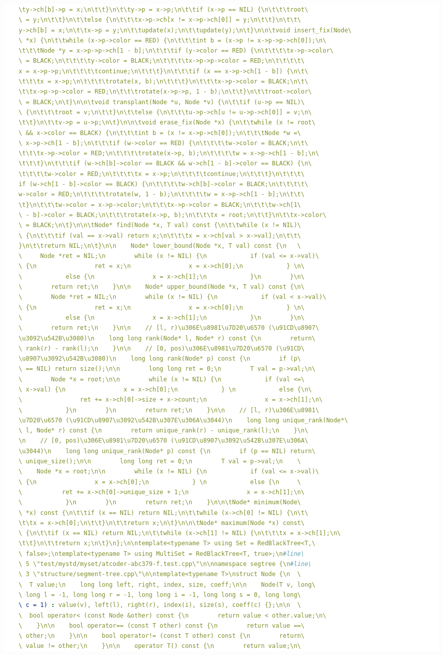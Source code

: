 ```yaml
    \ty->ch[b]->p = x;\n\t\t}\n\t\ty->p = x->p;\n\t\tif (x->p == NIL) {\n\t\t\troot\
    \ = y;\n\t\t}\n\t\telse {\n\t\t\tx->p->ch[x != x->p->ch[0]] = y;\n\t\t}\n\t\t\
    y->ch[b] = x;\n\t\tx->p = y;\n\t\tupdate(x);\n\t\tupdate(y);\n\t}\n\n\tvoid insert_fix(Node\
    \ *x) {\n\t\twhile (x->p->color == RED) {\n\t\t\tint b = (x->p != x->p->p->ch[0]);\n\
    \t\t\tNode *y = x->p->p->ch[1 - b];\n\t\t\tif (y->color == RED) {\n\t\t\t\tx->p->color\
    \ = BLACK;\n\t\t\t\ty->color = BLACK;\n\t\t\t\tx->p->p->color = RED;\n\t\t\t\t\
    x = x->p->p;\n\t\t\t\tcontinue;\n\t\t\t}\n\t\t\tif (x == x->p->ch[1 - b]) {\n\t\
    \t\t\tx = x->p;\n\t\t\t\trotate(x, b);\n\t\t\t}\n\t\t\tx->p->color = BLACK;\n\t\
    \t\tx->p->p->color = RED;\n\t\t\trotate(x->p->p, 1 - b);\n\t\t}\n\t\troot->color\
    \ = BLACK;\n\t}\n\n\tvoid transplant(Node *u, Node *v) {\n\t\tif (u->p == NIL)\
    \ {\n\t\t\troot = v;\n\t\t}\n\t\telse {\n\t\t\tu->p->ch[u != u->p->ch[0]] = v;\n\
    \t\t}\n\t\tv->p = u->p;\n\t}\n\n\tvoid erase_fix(Node *x) {\n\t\twhile (x != root\
    \ && x->color == BLACK) {\n\t\t\tint b = (x != x->p->ch[0]);\n\t\t\tNode *w =\
    \ x->p->ch[1 - b];\n\t\t\tif (w->color == RED) {\n\t\t\t\tw->color = BLACK;\n\t\
    \t\t\tx->p->color = RED;\n\t\t\t\trotate(x->p, b);\n\t\t\t\tw = x->p->ch[1 - b];\n\
    \t\t\t}\n\t\t\tif (w->ch[b]->color == BLACK && w->ch[1 - b]->color == BLACK) {\n\
    \t\t\t\tw->color = RED;\n\t\t\t\tx = x->p;\n\t\t\t\tcontinue;\n\t\t\t}\n\t\t\t\
    if (w->ch[1 - b]->color == BLACK) {\n\t\t\t\tw->ch[b]->color = BLACK;\n\t\t\t\t\
    w->color = RED;\n\t\t\t\trotate(w, 1 - b);\n\t\t\t\tw = x->p->ch[1 - b];\n\t\t\
    \t}\n\t\t\tw->color = x->p->color;\n\t\t\tx->p->color = BLACK;\n\t\t\tw->ch[1\
    \ - b]->color = BLACK;\n\t\t\trotate(x->p, b);\n\t\t\tx = root;\n\t\t}\n\t\tx->color\
    \ = BLACK;\n\t}\n\n\tNode* find(Node *x, T val) const {\n\t\twhile (x != NIL)\
    \ {\n\t\t\tif (val == x->val) return x;\n\t\t\tx = x->ch[val > x->val];\n\t\t\
    }\n\t\treturn NIL;\n\t}\n\n    Node* lower_bound(Node *x, T val) const {\n   \
    \     Node *ret = NIL;\n        while (x != NIL) {\n            if (val <= x->val)\
    \ {\n                ret = x;\n                x = x->ch[0];\n            } \n\
    \            else {\n                x = x->ch[1];\n            }\n        }\n\
    \        return ret;\n    }\n\n    Node* upper_bound(Node *x, T val) const {\n\
    \        Node *ret = NIL;\n        while (x != NIL) {\n            if (val < x->val)\
    \ {\n                ret = x;\n                x = x->ch[0];\n            } \n\
    \            else {\n                x = x->ch[1];\n            }\n        }\n\
    \        return ret;\n    }\n\n    // [l, r)\u306E\u8981\u7D20\u6570 (\u91CD\u8907\
    \u3092\u542B\u3080)\n    long long rank(Node* l, Node* r) const {\n        return\
    \ rank(r) - rank(l);\n    }\n\n    // [0, pos)\u306E\u8981\u7D20\u6570 (\u91CD\
    \u8907\u3092\u542B\u3080)\n    long long rank(Node* p) const {\n        if (p\
    \ == NIL) return size();\n\n        long long ret = 0;\n        T val = p->val;\n\
    \        Node *x = root;\n\n        while (x != NIL) {\n            if (val <=\
    \ x->val) {\n                x = x->ch[0];\n            } \n            else {\n\
    \                ret += x->ch[0]->size + x->count;\n                x = x->ch[1];\n\
    \            }\n        }\n        return ret;\n    }\n\n    // [l, r)\u306E\u8981\
    \u7D20\u6570 (\u91CD\u8907\u3092\u542B\u307E\u306A\u3044)\n    long long unique_rank(Node*\
    \ l, Node* r) const {\n        return unique_rank(r) - unique_rank(l);\n    }\n\
    \n    // [0, pos)\u306E\u8981\u7D20\u6570 (\u91CD\u8907\u3092\u542B\u307E\u306A\
    \u3044)\n    long long unique_rank(Node* p) const {\n        if (p == NIL) return\
    \ unique_size();\n\n        long long ret = 0;\n        T val = p->val;\n    \
    \    Node *x = root;\n\n        while (x != NIL) {\n            if (val <= x->val)\
    \ {\n                x = x->ch[0];\n            } \n            else {\n     \
    \           ret += x->ch[0]->unique_size + 1;\n                x = x->ch[1];\n\
    \            }\n        }\n        return ret;\n    }\n\n\tNode* minimum(Node\
    \ *x) const {\n\t\tif (x == NIL) return NIL;\n\t\twhile (x->ch[0] != NIL) {\n\t\
    \t\tx = x->ch[0];\n\t\t}\n\t\treturn x;\n\t}\n\n\tNode* maximum(Node *x) const\
    \ {\n\t\tif (x == NIL) return NIL;\n\t\twhile (x->ch[1] != NIL) {\n\t\t\tx = x->ch[1];\n\
    \t\t}\n\t\treturn x;\n\t}\n};\n\ntemplate<typename T> using Set = RedBlackTree<T,\
    \ false>;\ntemplate<typename T> using MultiSet = RedBlackTree<T, true>;\n#line\
    \ 5 \"test/mystd/myset/atcoder-abc379-f.test.cpp\"\n\nnamespace segtree {\n#line\
    \ 3 \"structure/segment-tree.cpp\"\n\ntemplate<typename T>\nstruct Node {\n  \
    \  T value;\n    long long left, right, index, size, coeff;\n\n    Node(T v, long\
    \ long l = -1, long long r = -1, long long i = -1, long long s = 0, long long\
    \ c = 1) : value(v), left(l), right(r), index(i), size(s), coeff(c) {};\n\n  \
    \  bool operator< (const Node &other) const {\n        return value < other.value;\n\
    \    }\n\n    bool operator== (const T other) const {\n        return value ==\
    \ other;\n    }\n\n    bool operator!= (const T other) const {\n        return\
    \ value != other;\n    }\n\n    operator T() const {\n        return value;\n\
```